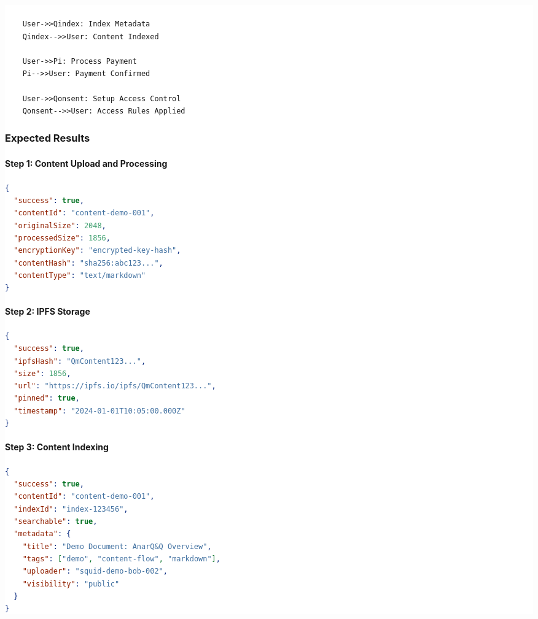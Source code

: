 ```mermaid
    
    User->>Qindex: Index Metadata
    Qindex-->>User: Content Indexed
    
    User->>Pi: Process Payment
    Pi-->>User: Payment Confirmed
    
    User->>Qonsent: Setup Access Control
    Qonsent-->>User: Access Rules Applied
```

### Expected Results

#### Step 1: Content Upload and Processing
```json
{
  "success": true,
  "contentId": "content-demo-001",
  "originalSize": 2048,
  "processedSize": 1856,
  "encryptionKey": "encrypted-key-hash",
  "contentHash": "sha256:abc123...",
  "contentType": "text/markdown"
}
```

#### Step 2: IPFS Storage
```json
{
  "success": true,
  "ipfsHash": "QmContent123...",
  "size": 1856,
  "url": "https://ipfs.io/ipfs/QmContent123...",
  "pinned": true,
  "timestamp": "2024-01-01T10:05:00.000Z"
}
```

#### Step 3: Content Indexing
```json
{
  "success": true,
  "contentId": "content-demo-001",
  "indexId": "index-123456",
  "searchable": true,
  "metadata": {
    "title": "Demo Document: AnarQ&Q Overview",
    "tags": ["demo", "content-flow", "markdown"],
    "uploader": "squid-demo-bob-002",
    "visibility": "public"
  }
}
```
